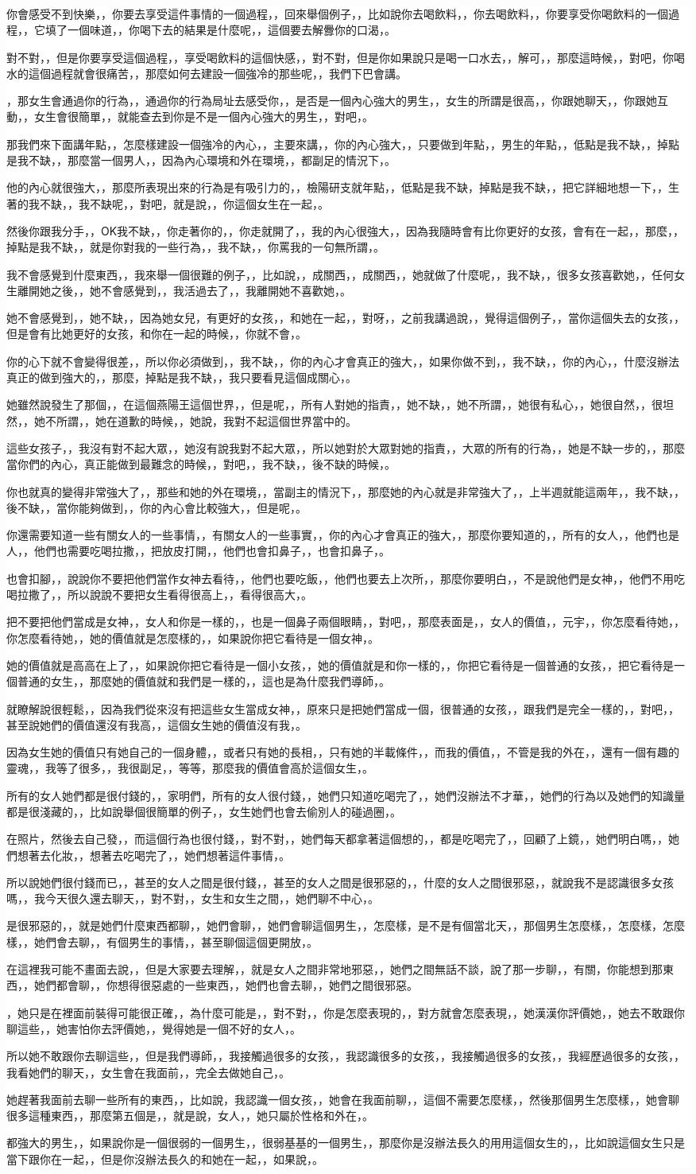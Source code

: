 你會感受不到快樂，，你要去享受這件事情的一個過程，，回來舉個例子，，比如說你去喝飲料，，你去喝飲料，，你要享受你喝飲料的一個過程，，它填了一個味道，，你喝下去的結果是什麼呢，，這個要去解釁你的口渴，。

對不對，，但是你要享受這個過程，，享受喝飲料的這個快感，，對不對，但是你如果說只是喝一口水去，，解可，，那麼這時候，，對吧，你喝水的這個過程就會很痛苦，，那麼如何去建設一個強冷的那些呢，，我們下巴會講。

，那女生會通過你的行為，，通過你的行為局址去感受你，，是否是一個內心強大的男生，，女生的所謂是很高，，你跟她聊天，，你跟她互動，，女生會很簡單，，就能查去到你是不是一個內心強大的男生，，對吧，。

那我們來下面講年點，，怎麼樣建設一個強冷的內心，，主要來講，，你的內心強大，，只要做到年點，，男生的年點，，低點是我不缺，，掉點是我不缺，，那麼當一個男人，，因為內心環境和外在環境，，都副足的情況下，。

他的內心就很強大，，那麼所表現出來的行為是有吸引力的，，檢陽研支就年點，，低點是我不缺，掉點是我不缺，，把它詳細地想一下，，生著的我不缺，，我不缺呢，，對吧，就是說，，你這個女生在一起，。

然後你跟我分手，，OK我不缺，，你走著你的，，你走就開了，，我的內心很強大，，因為我隨時會有比你更好的女孩，會有在一起，，那麼，，掉點是我不缺，，就是你對我的一些行為，，我不缺，，你罵我的一句無所謂，。

我不會感覺到什麼東西，，我來舉一個很難的例子，，比如說，，成關西，，成關西，，她就做了什麼呢，，我不缺，，很多女孩喜歡她，，任何女生離開她之後，，她不會感覺到，，我活過去了，，我離開她不喜歡她，。

她不會感覺到，，她不缺，，因為她女兒，有更好的女孩，，和她在一起，，對呀，，之前我講過說，，覺得這個例子，，當你這個失去的女孩，，但是會有比她更好的女孩，和你在一起的時候，，你就不會，。

你的心下就不會變得很差，，所以你必須做到，，我不缺，，你的內心才會真正的強大，，如果你做不到，，我不缺，，你的內心，，什麼沒辦法真正的做到強大的，，那麼，掉點是我不缺，，我只要看見這個成關心，。

她雖然說發生了那個，，在這個燕陽王這個世界，，但是呢，，所有人對她的指責，，她不缺，，她不所謂，，她很有私心，，她很自然，，很坦然，，她不所謂，，她在道歉的時候，，她說，我對不起這個世界當中的。

這些女孩子，，我沒有對不起大眾，，她沒有說我對不起大眾，，所以她對於大眾對她的指責，，大眾的所有的行為，，她是不缺一步的，，那麼當你們的內心，真正能做到最難念的時候，，對吧，，我不缺，，後不缺的時候，。

你也就真的變得非常強大了，，那些和她的外在環境，，當副主的情況下，，那麼她的內心就是非常強大了，，上半週就能這兩年，，我不缺，，後不缺，，當你能夠做到，，你的內心會比較強大，，但是呢，。

你還需要知道一些有關女人的一些事情，，有關女人的一些事實，，你的內心才會真正的強大，，那麼你要知道的，，所有的女人，，他們也是人，，他們也需要吃喝拉撒，，把放皮打開，，他們也會扣鼻子，，也會扣鼻子，。

也會扣腳，，說說你不要把他們當作女神去看待，，他們也要吃飯，，他們也要去上次所，，那麼你要明白，，不是說他們是女神，，他們不用吃喝拉撒了，，所以說說不要把女生看得很高上，，看得很高大，。

把不要把他們當成是女神，，女人和你是一樣的，，也是一個鼻子兩個眼睛，，對吧，，那麼表面是，，女人的價值，，元宇，，你怎麼看待她，，你怎麼看待她，，她的價值就是怎麼樣的，，如果說你把它看待是一個女神，。

她的價值就是高高在上了，，如果說你把它看待是一個小女孩，，她的價值就是和你一樣的，，你把它看待是一個普通的女孩，，把它看待是一個普通的女生，，那麼她的價值就和我們是一樣的，，這也是為什麼我們導師，。

就瞭解說很輕鬆，，因為我們從來沒有把這些女生當成女神，，原來只是把她們當成一個，很普通的女孩，，跟我們是完全一樣的，，對吧，，甚至說她們的價值還沒有我高，，這個女生她的價值沒有我，。

因為女生她的價值只有她自己的一個身體，，或者只有她的長相，，只有她的半載條件，，而我的價值，，不管是我的外在，，還有一個有趣的靈魂，，我等了很多，，我很副足，，等等，那麼我的價值會高於這個女生，。

所有的女人她們都是很付錢的，，家明們，所有的女人很付錢，，她們只知道吃喝完了，，她們沒辦法不才華，，她們的行為以及她們的知識量都是很淺藏的，，比如說舉個很簡單的例子，，女生她們也會去偷別人的碰過圈，。

在照片，然後去自己發，，而這個行為也很付錢，，對不對，，她們每天都拿著這個想的，，都是吃喝完了，，回顧了上鏡，，她們明白嗎，，她們想著去化妝，，想著去吃喝完了，，她們想著這件事情，。

所以說她們很付錢而已，，甚至的女人之間是很付錢，，甚至的女人之間是很邪惡的，，什麼的女人之間很邪惡，，就說我不是認識很多女孩嗎，，我今天很久還去聊天，，對不對，，女生和女生之間，，她們聊不中心，。

是很邪惡的，，就是她們什麼東西都聊，，她們會聊，，她們會聊這個男生，，怎麼樣，是不是有個當北天，，那個男生怎麼樣，，怎麼樣，怎麼樣，，她們會去聊，，有個男生的事情，，甚至聊個這個更開放，。

在這裡我可能不畫面去說，，但是大家要去理解，，就是女人之間非常地邪惡，，她們之間無話不談，說了那一步聊，，有關，你能想到那東西，，她們都會聊，，你想得很惡處的一些東西，，她們也會去聊，，她們之間很邪惡。

，她只是在裡面前裝得可能很正確，，為什麼可能是，，對不對，，你是怎麼表現的，，對方就會怎麼表現，，她漢漢你評價她，，她去不敢跟你聊這些，，她害怕你去評價她，，覺得她是一個不好的女人，。

所以她不敢跟你去聊這些，，但是我們導師，，我接觸過很多的女孩，，我認識很多的女孩，，我接觸過很多的女孩，，我經歷過很多的女孩，，我看她們的聊天，，女生會在我面前，，完全去做她自己，。

她趕著我面前去聊一些所有的東西，，比如說，我認識一個女孩，，她會在我面前聊，，這個不需要怎麼樣，，然後那個男生怎麼樣，，她會聊很多這種東西，，那麼第五個是，，就是說，女人，，她只屬於性格和外在，。

都強大的男生，，如果說你是一個很弱的一個男生，，很弱基基的一個男生，，那麼你是沒辦法長久的用用這個女生的，，比如說這個女生只是當下跟你在一起，，但是你沒辦法長久的和她在一起，，如果說，。

